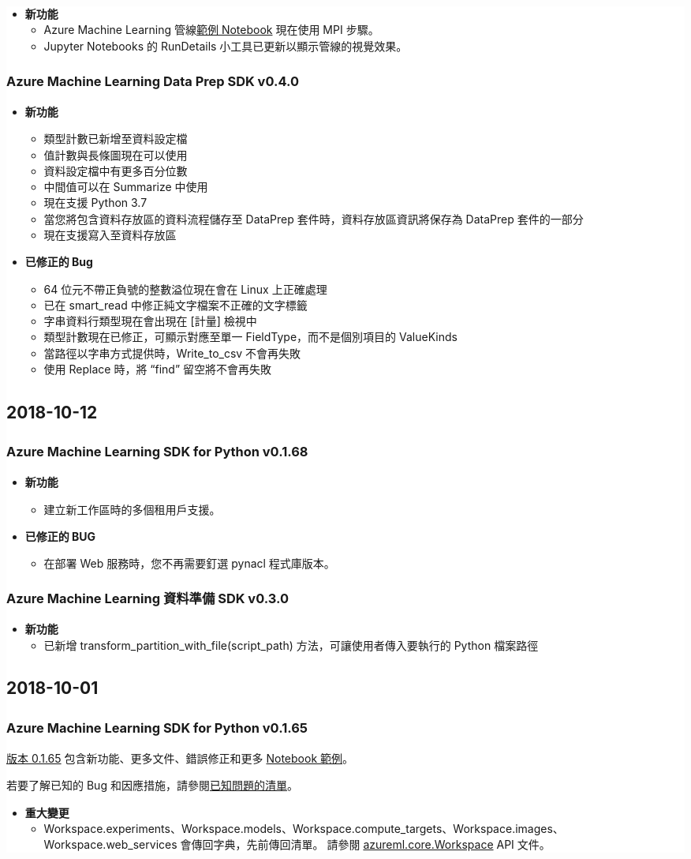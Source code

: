 + **新功能**
  * Azure Machine Learning 管線[範例 Notebook](https://github.com/Azure/MachineLearningNotebooks/tree/master/pipeline/pipeline-mpi-batch-prediction.ipynb) 現在使用 MPI 步驟。
  * Jupyter Notebooks 的 RunDetails 小工具已更新以顯示管線的視覺效果。

### <a name="azure-machine-learning-data-prep-sdk-v040"></a>Azure Machine Learning Data Prep SDK v0.4.0 
 
+ **新功能**
  * 類型計數已新增至資料設定檔 
  * 值計數與長條圖現在可以使用
  * 資料設定檔中有更多百分位數
  * 中間值可以在 Summarize 中使用
  * 現在支援 Python 3.7
  * 當您將包含資料存放區的資料流程儲存至 DataPrep 套件時，資料存放區資訊將保存為 DataPrep 套件的一部分
  * 現在支援寫入至資料存放區 
        
+ **已修正的 Bug**
  * 64 位元不帶正負號的整數溢位現在會在 Linux 上正確處理
  * 已在 smart_read 中修正純文字檔案不正確的文字標籤
  * 字串資料行類型現在會出現在 [計量] 檢視中
  * 類型計數現在已修正，可顯示對應至單一 FieldType，而不是個別項目的 ValueKinds
  * 當路徑以字串方式提供時，Write_to_csv 不會再失敗
  * 使用 Replace 時，將 “find” 留空將不會再失敗 

## <a name="2018-10-12"></a>2018-10-12

### <a name="azure-machine-learning-sdk-for-python-v0168"></a>Azure Machine Learning SDK for Python v0.1.68

+ **新功能**
  * 建立新工作區時的多個租用戶支援。

+ **已修正的 BUG**
  * 在部署 Web 服務時，您不再需要釘選 pynacl 程式庫版本。

### <a name="azure-machine-learning-data-prep-sdk-v030"></a>Azure Machine Learning 資料準備 SDK v0.3.0

+ **新功能**
  * 已新增 transform_partition_with_file(script_path) 方法，可讓使用者傳入要執行的 Python 檔案路徑

## <a name="2018-10-01"></a>2018-10-01

### <a name="azure-machine-learning-sdk-for-python-v0165"></a>Azure Machine Learning SDK for Python v0.1.65
[版本 0.1.65](https://pypi.org/project/azureml-sdk/0.1.65) 包含新功能、更多文件、錯誤修正和更多 [Notebook 範例](https://aka.ms/aml-notebooks)。

若要了解已知的 Bug 和因應措施，請參閱[已知問題的清單](resource-known-issues.md)。

+ **重大變更**
  * Workspace.experiments、Workspace.models、Workspace.compute_targets、Workspace.images、Workspace.web_services 會傳回字典，先前傳回清單。 請參閱 [azureml.core.Workspace](https://docs.microsoft.com/python/api/azureml-core/azureml.core.workspace(class)?view=azure-ml-py) API 文件。
